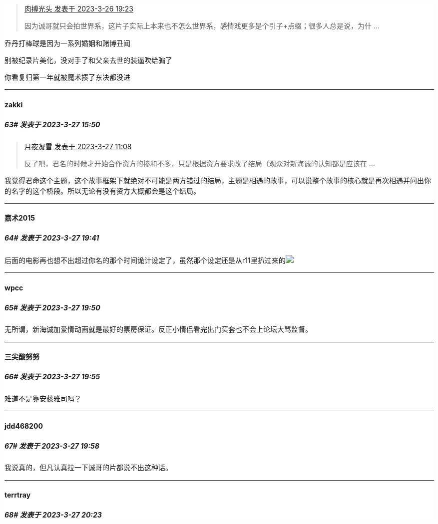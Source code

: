 <blockquote><a href="httphttps://bbs.saraba1st.com/2b/forum.php?mod=redirect&amp;goto=findpost&amp;pid=60232211&amp;ptid=2125747" target="_blank">肉搏光头 发表于 2023-3-26 19:23</a>

因为诚哥就只会拍世界系，这片子实际上本来也不怎么世界系，感情戏更多是个引子+点缀；很多人总是说，为什 ...</blockquote>
乔丹打棒球是因为一系列婚姻和赌博丑闻

别被纪录片美化，没对手了和父亲去世的装逼吹给骗了

你看复归第一年就被魔术揍了东决都没进


*****

####  zakki  
##### 63#       发表于 2023-3-27 15:50

<blockquote><a href="httphttps://bbs.saraba1st.com/2b/forum.php?mod=redirect&amp;goto=findpost&amp;pid=60237332&amp;ptid=2125747" target="_blank">月夜凝雪 发表于 2023-3-27 11:08</a>

反了吧，君名的时候才开始合作资方的掺和不多，只是根据资方要求改了结局（观众对新海诚的认知都是应该在 ...</blockquote>
我觉得君命这个主题，这个故事框架下就绝对不可能是两方错过的结局，主题是相遇的故事，可以说整个故事的核心就是再次相遇并问出你的名字的这个桥段。所以无论有没有资方大概都会是这个结局。


*****

####  嘉术2015  
##### 64#       发表于 2023-3-27 19:41

后面的电影再也想不出超过你名的那个时间诡计设定了，虽然那个设定还是从r11里扒过来的<img src="https://static.saraba1st.com/image/smiley/face2017/001.png" referrerpolicy="no-referrer">


*****

####  wpcc  
##### 65#       发表于 2023-3-27 19:50

无所谓，新海诚加爱情动画就是最好的票房保证。反正小情侣看完出门买套也不会上论坛大骂监督。


*****

####  三尖酸努努  
##### 66#       发表于 2023-3-27 19:55

难道不是靠安藤雅司吗？

*****

####  jdd468200  
##### 67#       发表于 2023-3-27 19:58

我说真的，但凡认真拉一下诚哥的片都说不出这种话。


*****

####  terrtray  
##### 68#       发表于 2023-3-27 20:23

